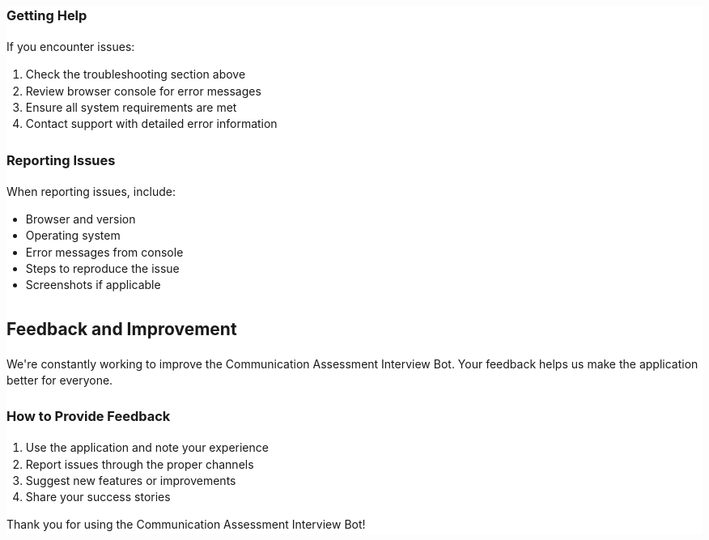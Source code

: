 ### Getting Help
If you encounter issues:
1. Check the troubleshooting section above
2. Review browser console for error messages
3. Ensure all system requirements are met
4. Contact support with detailed error information

### Reporting Issues
When reporting issues, include:
- Browser and version
- Operating system
- Error messages from console
- Steps to reproduce the issue
- Screenshots if applicable

## Feedback and Improvement

We're constantly working to improve the Communication Assessment Interview Bot. Your feedback helps us make the application better for everyone.

### How to Provide Feedback
1. Use the application and note your experience
2. Report issues through the proper channels
3. Suggest new features or improvements
4. Share your success stories

Thank you for using the Communication Assessment Interview Bot!